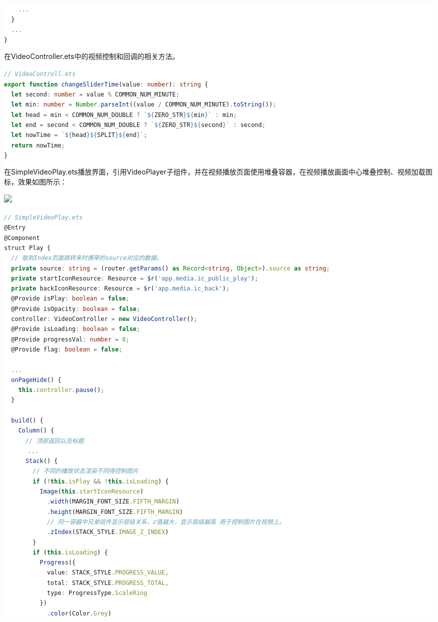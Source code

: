 ```typescript
    ...
  }
  ...
}
```

在VideoController.ets中的视频控制和回调的相关方法。

```typescript
// VideoControll.ets
export function changeSliderTime(value: number): string {
  let second: number = value % COMMON_NUM_MINUTE;
  let min: number = Number.parseInt((value / COMMON_NUM_MINUTE).toString());
  let head = min < COMMON_NUM_DOUBLE ? `${ZERO_STR}${min}` : min;
  let end = second < COMMON_NUM_DOUBLE ? `${ZERO_STR}${second}` : second;
  let nowTime = `${head}${SPLIT}${end}`;
  return nowTime;
}
```

在SimpleVideoPlay.ets播放界面，引用VideoPlayer子组件，并在视频播放页面使用堆叠容器，在视频播放画面中心堆叠控制、视频加载图标，效果如图所示：

![](figures/6.png)

```typescript
// SimpleVideoPlay.ets
@Entry
@Component
struct Play {
  // 取到Index页面跳转来时携带的source对应的数据。
  private source: string = (router.getParams() as Record<string, Object>).source as string;
  private startIconResource: Resource = $r('app.media.ic_public_play');
  private backIconResource: Resource = $r('app.media.ic_back');
  @Provide isPlay: boolean = false;
  @Provide isOpacity: boolean = false;
  controller: VideoController = new VideoController();
  @Provide isLoading: boolean = false;
  @Provide progressVal: number = 0;
  @Provide flag: boolean = false;

  ...
  onPageHide() {
    this.controller.pause();
  }

  build() {
    Column() {
      // 顶部返回以及标题
　　　　...
      Stack() {
        // 不同的播放状态渲染不同得控制图片
        if (!this.isPlay && !this.isLoading) {
          Image(this.startIconResource)
            .width(MARGIN_FONT_SIZE.FIFTH_MARGIN)
            .height(MARGIN_FONT_SIZE.FIFTH_MARGIN)
            // 同一容器中兄弟组件显示层级关系，z值越大，显示层级越高 用于控制图片在视频上。
            .zIndex(STACK_STYLE.IMAGE_Z_INDEX)
        }
        if (this.isLoading) {
          Progress({
            value: STACK_STYLE.PROGRESS_VALUE,
            total: STACK_STYLE.PROGRESS_TOTAL,
            type: ProgressType.ScaleRing
          })
            .color(Color.Grey)
```